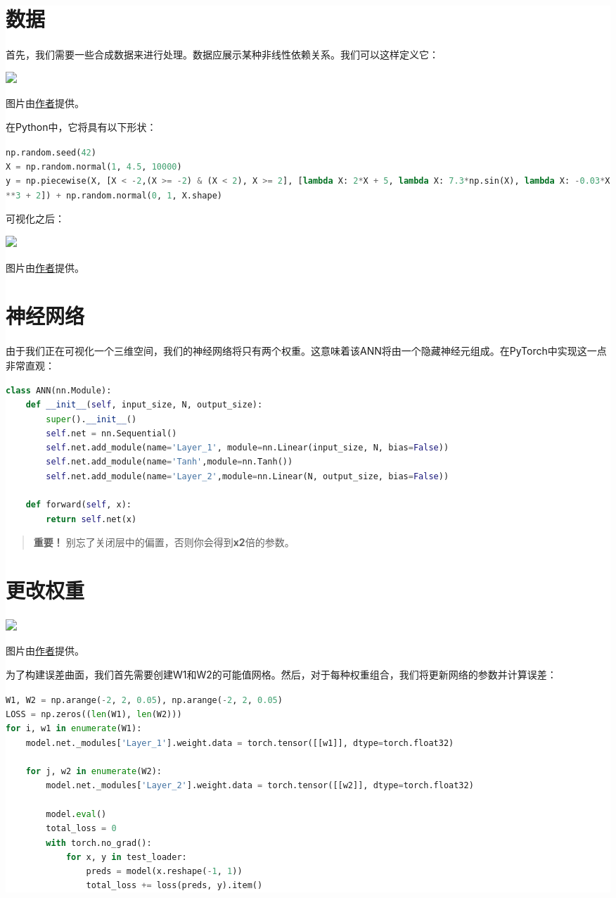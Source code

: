 # **数据**

首先，我们需要一些合成数据来进行处理。数据应展示某种非线性依赖关系。我们可以这样定义它：

![](../Images/23ffa0073c771ab4cb5e68fa80e69d85.png)

图片由[作者](https://medium.com/@alexroz)提供。

在Python中，它将具有以下形状：

```py
np.random.seed(42)
X = np.random.normal(1, 4.5, 10000)
y = np.piecewise(X, [X < -2,(X >= -2) & (X < 2), X >= 2], [lambda X: 2*X + 5, lambda X: 7.3*np.sin(X), lambda X: -0.03*X**3 + 2]) + np.random.normal(0, 1, X.shape)
```

可视化之后：

![](../Images/f9e827e1f4c93a3196111a509687adb5.png)

图片由[作者](https://medium.com/@alexroz)提供。

# 神经网络

由于我们正在可视化一个三维空间，我们的神经网络将只有两个权重。这意味着该ANN将由一个隐藏神经元组成。在PyTorch中实现这一点非常直观：

```py
class ANN(nn.Module):
    def __init__(self, input_size, N, output_size):
        super().__init__()
        self.net = nn.Sequential()
        self.net.add_module(name='Layer_1', module=nn.Linear(input_size, N, bias=False))
        self.net.add_module(name='Tanh',module=nn.Tanh())
        self.net.add_module(name='Layer_2',module=nn.Linear(N, output_size, bias=False))

    def forward(self, x):
        return self.net(x)
```

> **重要！** 别忘了关闭层中的偏置，否则你会得到**x2**倍的参数。

# **更改权重**

![](../Images/cf88d0421295fcd318f41797d5f15671.png)

图片由[作者](https://medium.com/@alexroz)提供。

为了构建误差曲面，我们首先需要创建W1和W2的可能值网格。然后，对于每种权重组合，我们将更新网络的参数并计算误差：

```py
W1, W2 = np.arange(-2, 2, 0.05), np.arange(-2, 2, 0.05)
LOSS = np.zeros((len(W1), len(W2)))
for i, w1 in enumerate(W1):
    model.net._modules['Layer_1'].weight.data = torch.tensor([[w1]], dtype=torch.float32)

    for j, w2 in enumerate(W2):
        model.net._modules['Layer_2'].weight.data = torch.tensor([[w2]], dtype=torch.float32)

        model.eval()
        total_loss = 0
        with torch.no_grad():
            for x, y in test_loader:
                preds = model(x.reshape(-1, 1))
                total_loss += loss(preds, y).item()

```